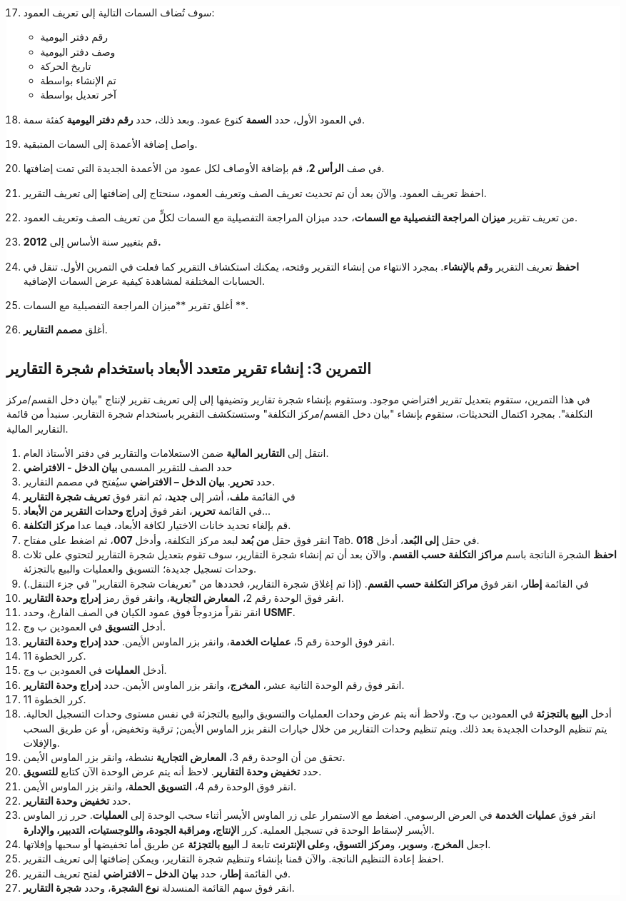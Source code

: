 17. سوف تُضاف السمات التالية إلى تعريف العمود:
    -   رقم دفتر اليومية
    -   وصف دفتر اليومية
    -   تاريخ الحركة
    -   تم الإنشاء بواسطة
    -   آخر تعديل بواسطة

18. في العمود الأول، حدد **السمة** كنوع عمود. وبعد ذلك، حدد **رقم دفتر اليومية** كفئة سمة.
19. واصل إضافة الأعمدة إلى السمات المتبقية.
20. في صف **الرأس 2**، قم بإضافة الأوصاف لكل عمود من الأعمدة الجديدة التي تمت إضافتها.
21. احفظ تعريف العمود. والآن بعد أن تم تحديث تعريف الصف وتعريف العمود، سنحتاج إلى إضافتها إلى تعريف التقرير.
22. من تعريف تقرير **ميزان المراجعة التفصيلية مع السمات**، حدد ميزان المراجعة التفصيلية مع السمات لكلٍّ من تعريف الصف وتعريف العمود.
23. قم بتغيير سنة الأساس إلى **2012.**
24. **احفظ** تعريف التقرير و**قم بالإنشاء**. بمجرد الانتهاء من إنشاء التقرير وفتحه، يمكنك استكشاف التقرير كما فعلت في التمرين الأول. تنقل في الحسابات المختلفة لمشاهدة كيفية عرض السمات الإضافية.
25. أغلق تقرير **ميزان المراجعة التفصيلية مع السمات **.
26. أغلق **مصمم التقارير**.

## <a name="exercise-3-create-a-multidimensional-report-using-a-reporting-tree"></a>التمرين 3: إنشاء تقرير متعدد الأبعاد باستخدام شجرة التقارير
في هذا التمرين، ستقوم بتعديل تقرير افتراضي موجود. وستقوم بإنشاء شجرة تقارير وتضيفها إلى إلى تعريف تقرير لإنتاج "بيان دخل القسم/مركز التكلفة". بمجرد اكتمال التحديثات، ستقوم بإنشاء "بيان دخل القسم/مركز التكلفة" وستستكشف التقرير باستخدام شجرة التقارير. سنبدأ من قائمة التقارير المالية.

1.  انتقل إلى **التقارير المالية** ضمن الاستعلامات والتقارير في دفتر الأستاذ العام.
2.  حدد الصف للتقرير المسمى **بيان الدخل - الافتراضي**
3.  حدد **تحرير**. **بيان الدخل – الافتراضي** سيُفتح في مصمم التقارير.
4.  في القائمة **ملف**، أشر إلى **جديد**، ثم انقر فوق **تعريف شجرة التقارير**
5.  في القائمة **تحرير**، انقر فوق **إدراج وحدات التقرير من الأبعاد**...
6.  قم بإلغاء تحديد خانات الاختيار لكافة الأبعاد، فيما عدا **مركز التكلفة**.
7.  انقر فوق حقل **من بُعد** لبعد مركز التكلفة، وأدخل **007**، ثم اضغط على مفتاح Tab. في حقل **إلى البُعد**، أدخل **018**.
8.  **احفظ** الشجرة الناتجة باسم **مراكز التكلفة حسب القسم.** والآن بعد أن تم إنشاء شجرة التقارير، سوف تقوم بتعديل شجرة التقارير لتحتوي على ثلاث وحدات تسجيل جديدة؛ التسويق والعمليات والبيع بالتجزئة.
9.  في القائمة **إطار**، انقر فوق **مراكز التكلفة حسب القسم**. (إذا تم إغلاق شجرة التقارير، فحددها من "تعريفات شجرة التقارير" في جزء التنقل.)
10. انقر فوق الوحدة رقم 2، **المعارض التجارية**، وانقر فوق رمز **إدراج وحدة التقارير**.
11. انقر نقراً مزدوجاً فوق عمود الكيان في الصف الفارغ، وحدد **USMF**.
12. أدخل **التسويق** في العمودين ب وج.
13. انقر فوق الوحدة رقم 5، **عمليات الخدمة**، وانقر بزر الماوس الأيمن. **حدد إدراج وحدة التقارير**.
14. كرر الخطوة 11.
15. أدخل **العمليات** في العمودين ب وج.
16. انقر فوق رقم الوحدة الثانية عشر، **المخرج**، وانقر بزر الماوس الأيمن. حدد **إدراج وحدة التقارير**.
17. كرر الخطوة 11.
18. أدخل **البيع بالتجزئة** في العمودين ب وج. ولاحظ أنه يتم عرض وحدات العمليات والتسويق والبيع بالتجزئة في نفس مستوى وحدات التسجيل الحالية. يتم تنظيم الوحدات الجديدة بعد ذلك. ويتم تنظيم وحدات التقارير من خلال خيارات النقر بزر الماوس الأيمن; ترقية وتخفيض، أو عن طريق السحب والإفلات.
19. تحقق من أن الوحدة رقم 3، **المعارض التجارية** نشطة، وانقر بزر الماوس الأيمن.
20. حدد **تخفيض وحدة التقارير**. لاحظ أنه يتم عرض الوحدة الآن كتابع **للتسويق**.
21. انقر فوق الوحدة رقم 4، **التسويق** **الحملة**، وانقر بزر الماوس الأيمن.
22. حدد **تخفيض وحدة التقارير**.
23. انقر فوق **عمليات الخدمة** في العرض الرسومي. اضغط مع الاستمرار على زر الماوس الأيسر أثناء سحب الوحدة إلى **العمليات**. حرر زر الماوس الأيسر لإسقاط الوحدة في تسجيل العملية. كرر **الإنتاج، ومراقبة الجودة، واللوجستيات، التدبير، والإدارة**.
24. اجعل **المخرج**، و**سوبر**، و**مركز التسوق**، و**على الإنترنت** تابعة لـ **البيع بالتجزئة** عن طريق أما تخفيضها أو سحبها وإفلاتها.
25. احفظ إعادة التنظيم الناتجة. والآن قمنا بإنشاء وتنظيم شجرة التقارير، ويمكن إضافتها إلى تعريف التقرير.
26. في القائمة **إطار**، حدد **بيان الدخل – الافتراضي** لفتح تعريف التقرير.
27. انقر فوق سهم القائمة المنسدلة **نوع الشجرة**، وحدد **شجرة التقارير**.
